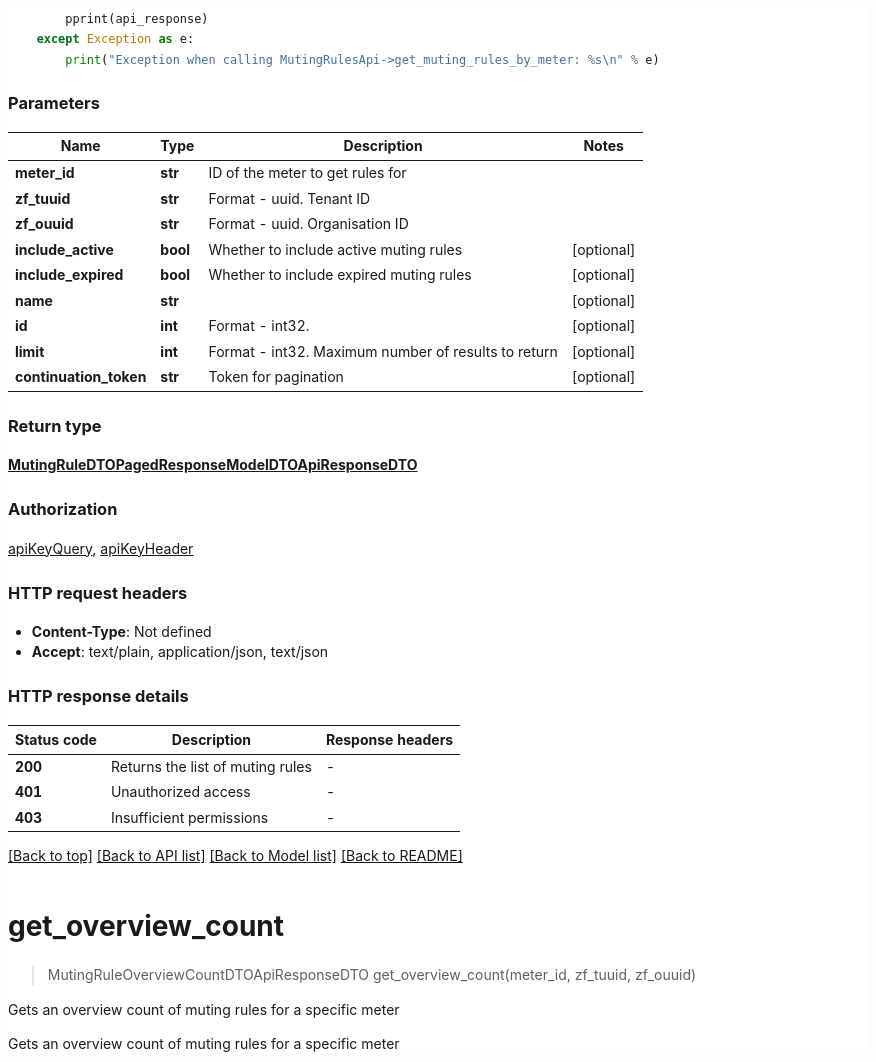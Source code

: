 ```python
        pprint(api_response)
    except Exception as e:
        print("Exception when calling MutingRulesApi->get_muting_rules_by_meter: %s\n" % e)
```



### Parameters


Name | Type | Description  | Notes
------------- | ------------- | ------------- | -------------
 **meter_id** | **str**| ID of the meter to get rules for | 
 **zf_tuuid** | **str**| Format - uuid. Tenant ID | 
 **zf_ouuid** | **str**| Format - uuid. Organisation ID | 
 **include_active** | **bool**| Whether to include active muting rules | [optional] 
 **include_expired** | **bool**| Whether to include expired muting rules | [optional] 
 **name** | **str**|  | [optional] 
 **id** | **int**| Format - int32. | [optional] 
 **limit** | **int**| Format - int32. Maximum number of results to return | [optional] 
 **continuation_token** | **str**| Token for pagination | [optional] 

### Return type

[**MutingRuleDTOPagedResponseModelDTOApiResponseDTO**](MutingRuleDTOPagedResponseModelDTOApiResponseDTO.md)

### Authorization

[apiKeyQuery](../README.md#apiKeyQuery), [apiKeyHeader](../README.md#apiKeyHeader)

### HTTP request headers

 - **Content-Type**: Not defined
 - **Accept**: text/plain, application/json, text/json

### HTTP response details

| Status code | Description | Response headers |
|-------------|-------------|------------------|
**200** | Returns the list of muting rules |  -  |
**401** | Unauthorized access |  -  |
**403** | Insufficient permissions |  -  |

[[Back to top]](#) [[Back to API list]](../README.md#documentation-for-api-endpoints) [[Back to Model list]](../README.md#documentation-for-models) [[Back to README]](../README.md)

# **get_overview_count**
> MutingRuleOverviewCountDTOApiResponseDTO get_overview_count(meter_id, zf_tuuid, zf_ouuid)

Gets an overview count of muting rules for a specific meter

Gets an overview count of muting rules for a specific meter
